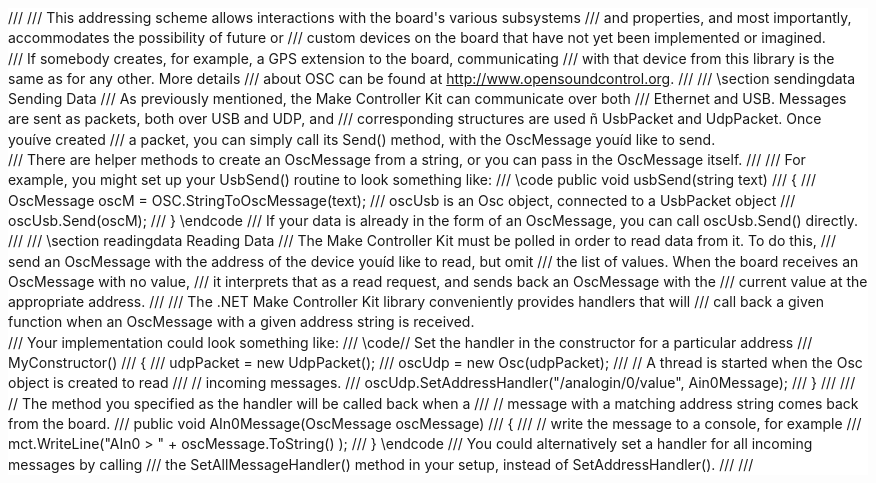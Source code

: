 /// 
/// This addressing scheme allows interactions with the board's various subsystems 
/// and properties, and most importantly, accommodates the possibility of future or 
/// custom devices on the board that have not yet been implemented or imagined.  
/// If somebody creates, for example, a GPS extension to the board, communicating 
/// with that device from this library is the same as for any other.  More details 
/// about OSC can be found at http://www.opensoundcontrol.org.
/// 
/// \section sendingdata Sending Data
/// As previously mentioned, the Make Controller Kit can communicate over both 
/// Ethernet and USB.  Messages are sent as packets, both over USB and UDP, and 
/// corresponding structures are used ñ UsbPacket and UdpPacket.  Once youíve created 
/// a packet, you can simply call its Send() method, with the OscMessage youíd like to send.  
/// There are helper methods to create an OscMessage from a string, or you can pass in the OscMessage itself. 
/// 
/// For example, you might set up your UsbSend() routine to look something like:
/// \code public void usbSend(string text)
/// {
///     OscMessage oscM = OSC.StringToOscMessage(text);
///     oscUsb is an Osc object, connected to a UsbPacket object 
///     oscUsb.Send(oscM);
/// } \endcode
/// If your data is already in the form of an OscMessage, you can call oscUsb.Send() directly.
/// 
/// \section readingdata Reading Data
/// The Make Controller Kit must be polled in order to read data from it.  To do this, 
/// send an OscMessage with the address of the device youíd like to read, but omit 
/// the list of values.  When the board receives an OscMessage with no value, 
/// it interprets that as a read request, and sends back an OscMessage with the 
/// current value at the appropriate address.
/// 
/// The .NET Make Controller Kit library conveniently provides handlers that will 
/// call back a given function when an OscMessage with a given address string is received.  
/// Your implementation could look something like:
/// \code// Set the handler in the constructor for a particular address
/// MyConstructor()
/// {
///     udpPacket = new UdpPacket();
///     oscUdp = new Osc(udpPacket);
///     // A thread is started when the Osc object is created to read 
///     // incoming messages.
///     oscUdp.SetAddressHandler("/analogin/0/value", Ain0Message);
/// }
///
/// // The method you specified as the handler will be called back when a 
/// // message with a matching address string comes back from the board.
/// public void AIn0Message(OscMessage oscMessage)
/// {
///     // write the message to a console, for example
///     mct.WriteLine("AIn0 > " + oscMessage.ToString() );
/// } \endcode
/// You could alternatively set a handler for all incoming messages by calling 
/// the SetAllMessageHandler() method in your setup, instead of SetAddressHandler().
/// 
/// 
